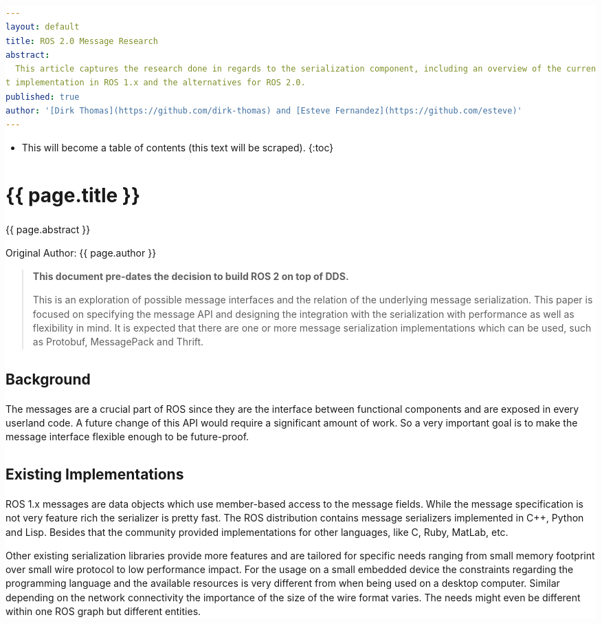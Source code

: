 ```yaml
---
layout: default
title: ROS 2.0 Message Research
abstract:
  This article captures the research done in regards to the serialization component, including an overview of the current implementation in ROS 1.x and the alternatives for ROS 2.0.
published: true
author: '[Dirk Thomas](https://github.com/dirk-thomas) and [Esteve Fernandez](https://github.com/esteve)'
---
```


* This will become a table of contents (this text will be scraped).
{:toc}

# {{ page.title }}

<div class="abstract" markdown="1">
{{ page.abstract }}
</div>

Original Author: {{ page.author }}

> **This document pre-dates the decision to build ROS 2 on top of DDS.**
>
> This is an exploration of possible message interfaces and the relation of the underlying message serialization.
> This paper is focused on specifying the message API and designing the integration with the serialization with performance as well as flexibility in mind.
> It is expected that there are one or more message serialization implementations which can be used, such as Protobuf, MessagePack and Thrift.

## Background

The messages are a crucial part of ROS since they are the interface between functional components and are exposed in every userland code.
A future change of this API would require a significant amount of work.
So a very important goal is to make the message interface flexible enough to be future-proof.


## Existing Implementations

ROS 1.x messages are data objects which use member-based access to the message fields.
While the message specification is not very feature rich the serializer is pretty fast.
The ROS distribution contains message serializers implemented in C++, Python and Lisp.
Besides that the community provided implementations for other languages, like C, Ruby, MatLab, etc.

Other existing serialization libraries provide more features and are tailored for specific needs ranging from small memory footprint over small wire protocol to low performance impact.
For the usage on a small embedded device the constraints regarding the programming language and the available resources is very different from when being used on a desktop computer.
Similar depending on the network connectivity the importance of the size of the wire format varies.
The needs might even be different within one ROS graph but different entities.
